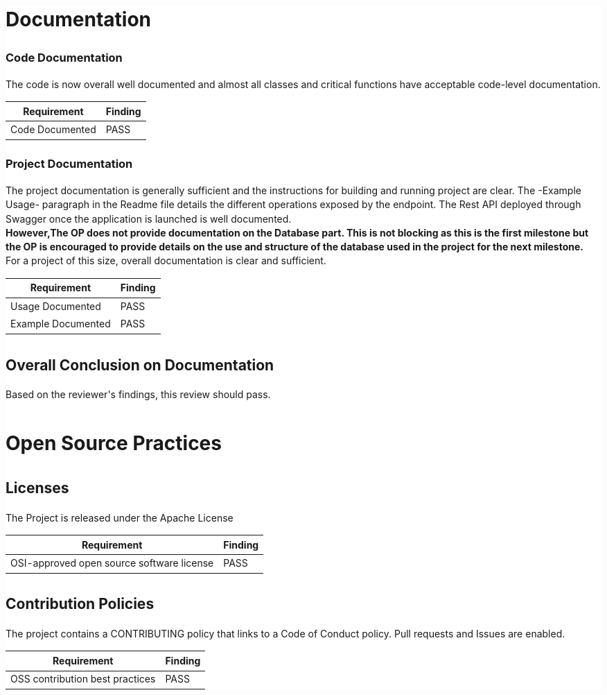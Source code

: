 # Documentation

### Code Documentation

The code is now overall well documented and almost all classes and critical functions have acceptable code-level documentation.

Requirement | Finding
------------ | -------------
Code Documented | PASS

### Project Documentation

The project documentation is generally sufficient and the instructions for building and running project are clear.
The -Example Usage- paragraph in the Readme file details the different operations exposed by the endpoint.
The Rest API deployed  through Swagger once the application is launched  is well documented.<br>
**However,The OP does not provide documentation on the Database part. This is not blocking as this is the first milestone but the OP is encouraged 
to provide details on the use and  structure of the database used in the project for the next milestone.** <br>
For a project of this size, overall documentation is clear and sufficient.


Requirement | Finding
------------ | -------------
Usage Documented | PASS
Example Documented | PASS

## Overall Conclusion on Documentation

Based on the reviewer's findings, this review should pass.

# Open Source Practices

## Licenses

The Project is released under the Apache License

Requirement | Finding
------------ | -------------
OSI-approved open source software license | PASS

## Contribution Policies

The project contains a CONTRIBUTING policy that links to a Code of Conduct policy. Pull requests and Issues are enabled.

Requirement | Finding
------------ | -------------
OSS contribution best practices | PASS
